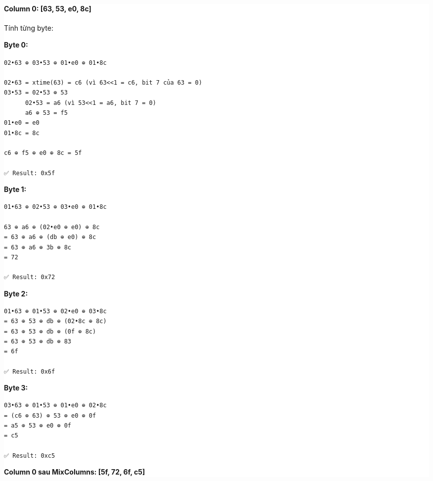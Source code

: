 #### Column 0: [63, 53, e0, 8c]

Tính từng byte:

**Byte 0:**
```
02•63 ⊕ 03•53 ⊕ 01•e0 ⊕ 01•8c

02•63 = xtime(63) = c6 (vì 63<<1 = c6, bit 7 của 63 = 0)
03•53 = 02•53 ⊕ 53
      02•53 = a6 (vì 53<<1 = a6, bit 7 = 0)
      a6 ⊕ 53 = f5
01•e0 = e0
01•8c = 8c

c6 ⊕ f5 ⊕ e0 ⊕ 8c = 5f

✅ Result: 0x5f
```

**Byte 1:**
```
01•63 ⊕ 02•53 ⊕ 03•e0 ⊕ 01•8c

63 ⊕ a6 ⊕ (02•e0 ⊕ e0) ⊕ 8c
= 63 ⊕ a6 ⊕ (db ⊕ e0) ⊕ 8c
= 63 ⊕ a6 ⊕ 3b ⊕ 8c
= 72

✅ Result: 0x72
```

**Byte 2:**
```
01•63 ⊕ 01•53 ⊕ 02•e0 ⊕ 03•8c
= 63 ⊕ 53 ⊕ db ⊕ (02•8c ⊕ 8c)
= 63 ⊕ 53 ⊕ db ⊕ (0f ⊕ 8c)
= 63 ⊕ 53 ⊕ db ⊕ 83
= 6f

✅ Result: 0x6f
```

**Byte 3:**
```
03•63 ⊕ 01•53 ⊕ 01•e0 ⊕ 02•8c
= (c6 ⊕ 63) ⊕ 53 ⊕ e0 ⊕ 0f
= a5 ⊕ 53 ⊕ e0 ⊕ 0f
= c5

✅ Result: 0xc5
```

**Column 0 sau MixColumns: [5f, 72, 6f, c5]**
